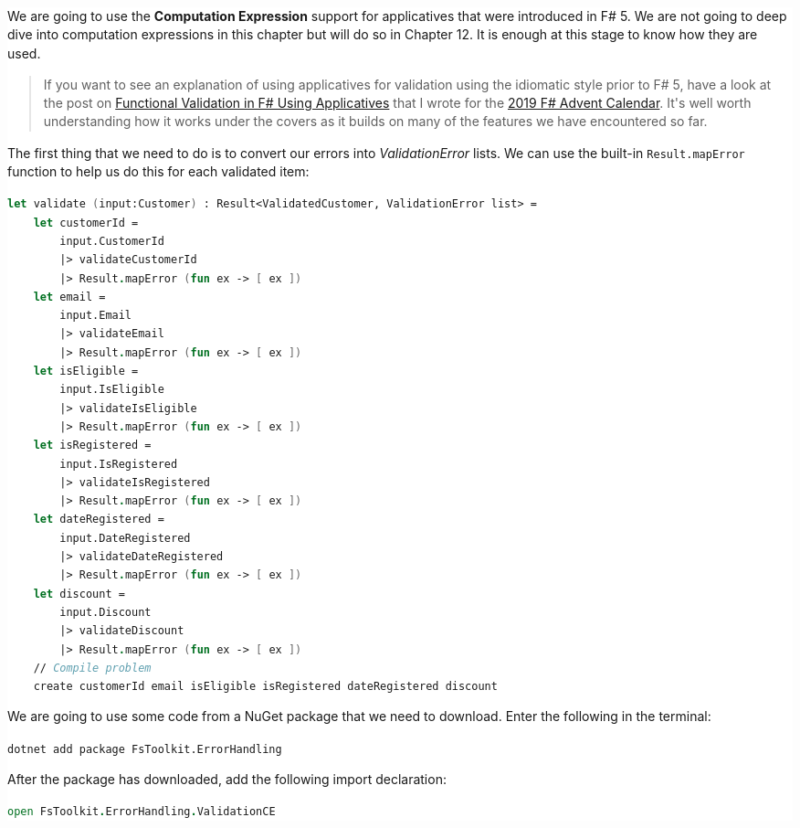 We are going to use the **Computation Expression** support for applicatives that were introduced in F# 5. We are not going to deep dive into computation expressions in this chapter but will do so in Chapter 12. It is enough at this stage to know how they are used.

> If you want to see an explanation of using applicatives for validation using the idiomatic style prior to F# 5, have a look at the post on [Functional Validation in F# Using Applicatives](https://trustbit.tech/blog/2019/12/09/functional-validation-in-f-using-applicatives) that I wrote for the [2019 F# Advent Calendar](<https://sergeytihon.com/2019/11/05/f-advent-calendar-in-english-2019/>). It's well worth understanding how it works under the covers as it builds on many of the features we have encountered so far.

The first thing that we need to do is to convert our errors into *ValidationError* lists. We can use the built-in `Result.mapError` function to help us do this for each validated item:

```fsharp
let validate (input:Customer) : Result<ValidatedCustomer, ValidationError list> =
    let customerId = 
        input.CustomerId 
        |> validateCustomerId 
        |> Result.mapError (fun ex -> [ ex ])
    let email = 
        input.Email 
        |> validateEmail 
        |> Result.mapError (fun ex -> [ ex ])
    let isEligible = 
        input.IsEligible 
        |> validateIsEligible 
        |> Result.mapError (fun ex -> [ ex ])
    let isRegistered = 
        input.IsRegistered 
        |> validateIsRegistered 
        |> Result.mapError (fun ex -> [ ex ])
    let dateRegistered = 
        input.DateRegistered 
        |> validateDateRegistered 
        |> Result.mapError (fun ex -> [ ex ])
    let discount = 
        input.Discount 
        |> validateDiscount 
        |> Result.mapError (fun ex -> [ ex ])
    // Compile problem
    create customerId email isEligible isRegistered dateRegistered discount 
```

We are going to use some code from a NuGet package that we need to download. Enter the following in the terminal:

```plaintext
dotnet add package FsToolkit.ErrorHandling
```

After the package has downloaded, add the following import declaration:

```fsharp
open FsToolkit.ErrorHandling.ValidationCE
```
